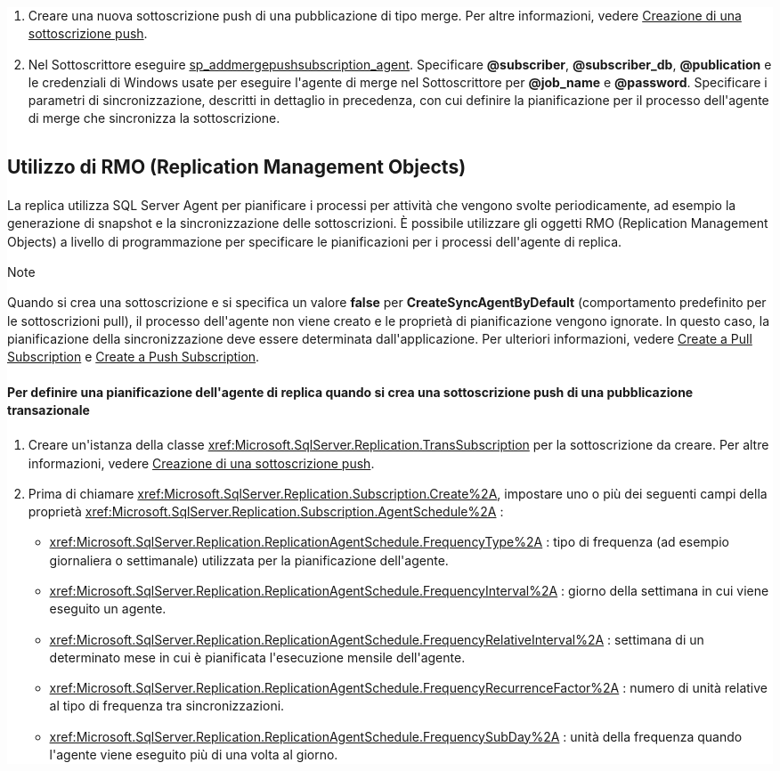 1.  Creare una nuova sottoscrizione push di una pubblicazione di tipo merge. Per altre informazioni, vedere [Creazione di una sottoscrizione push](../../relational-databases/replication/create-a-push-subscription.md).  
  
2.  Nel Sottoscrittore eseguire [sp_addmergepushsubscription_agent](../../relational-databases/system-stored-procedures/sp-addmergepushsubscription-agent-transact-sql.md). Specificare **\@subscriber**, **\@subscriber_db**, **\@publication** e le credenziali di Windows usate per eseguire l'agente di merge nel Sottoscrittore per **\@job_name** e **\@password**. Specificare i parametri di sincronizzazione, descritti in dettaglio in precedenza, con cui definire la pianificazione per il processo dell'agente di merge che sincronizza la sottoscrizione.  
  
##  <a name="RMOProcedure"></a> Utilizzo di RMO (Replication Management Objects)  
 La replica utilizza SQL Server Agent per pianificare i processi per attività che vengono svolte periodicamente, ad esempio la generazione di snapshot e la sincronizzazione delle sottoscrizioni. È possibile utilizzare gli oggetti RMO (Replication Management Objects) a livello di programmazione per specificare le pianificazioni per i processi dell'agente di replica.  
  
> [!NOTE]  
>  Quando si crea una sottoscrizione e si specifica un valore **false** per **CreateSyncAgentByDefault** (comportamento predefinito per le sottoscrizioni pull), il processo dell'agente non viene creato e le proprietà di pianificazione vengono ignorate. In questo caso, la pianificazione della sincronizzazione deve essere determinata dall'applicazione. Per ulteriori informazioni, vedere [Create a Pull Subscription](../../relational-databases/replication/create-a-pull-subscription.md) e [Create a Push Subscription](../../relational-databases/replication/create-a-push-subscription.md).  
  
#### <a name="to-define-a-replication-agent-schedule-when-you-create-a-push-subscription-to-a-transactional-publication"></a>Per definire una pianificazione dell'agente di replica quando si crea una sottoscrizione push di una pubblicazione transazionale  
  
1.  Creare un'istanza della classe <xref:Microsoft.SqlServer.Replication.TransSubscription> per la sottoscrizione da creare. Per altre informazioni, vedere [Creazione di una sottoscrizione push](../../relational-databases/replication/create-a-push-subscription.md).  
  
2.  Prima di chiamare <xref:Microsoft.SqlServer.Replication.Subscription.Create%2A>, impostare uno o più dei seguenti campi della proprietà <xref:Microsoft.SqlServer.Replication.Subscription.AgentSchedule%2A> :  
  
    -   <xref:Microsoft.SqlServer.Replication.ReplicationAgentSchedule.FrequencyType%2A> : tipo di frequenza (ad esempio giornaliera o settimanale) utilizzata per la pianificazione dell'agente.  
  
    -   <xref:Microsoft.SqlServer.Replication.ReplicationAgentSchedule.FrequencyInterval%2A> : giorno della settimana in cui viene eseguito un agente.  
  
    -   <xref:Microsoft.SqlServer.Replication.ReplicationAgentSchedule.FrequencyRelativeInterval%2A> : settimana di un determinato mese in cui è pianificata l'esecuzione mensile dell'agente.  
  
    -   <xref:Microsoft.SqlServer.Replication.ReplicationAgentSchedule.FrequencyRecurrenceFactor%2A> : numero di unità relative al tipo di frequenza tra sincronizzazioni.  
  
    -   <xref:Microsoft.SqlServer.Replication.ReplicationAgentSchedule.FrequencySubDay%2A> : unità della frequenza quando l'agente viene eseguito più di una volta al giorno.  
  